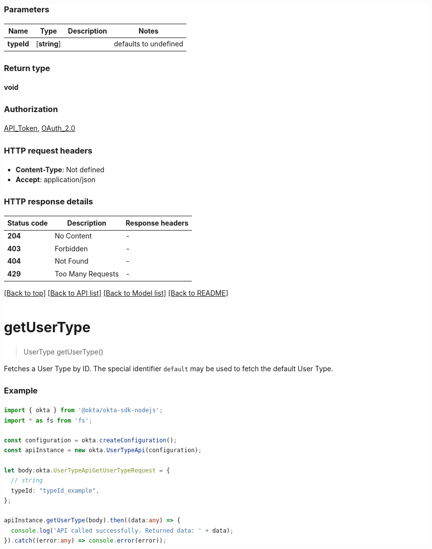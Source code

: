 
### Parameters

Name | Type | Description  | Notes
------------- | ------------- | ------------- | -------------
 **typeId** | [**string**] |  | defaults to undefined


### Return type

**void**

### Authorization

[API_Token](README.md#API_Token), [OAuth_2.0](README.md#OAuth_2.0)

### HTTP request headers

 - **Content-Type**: Not defined
 - **Accept**: application/json


### HTTP response details
| Status code | Description | Response headers |
|-------------|-------------|------------------|
**204** | No Content |  -  |
**403** | Forbidden |  -  |
**404** | Not Found |  -  |
**429** | Too Many Requests |  -  |

[[Back to top]](#) [[Back to API list]](README.md#documentation-for-api-endpoints) [[Back to Model list]](README.md#documentation-for-models) [[Back to README]](README.md)

# **getUserType**
> UserType getUserType()

Fetches a User Type by ID. The special identifier `default` may be used to fetch the default User Type.

### Example


```typescript
import { okta } from '@okta/okta-sdk-nodejs';
import * as fs from 'fs';

const configuration = okta.createConfiguration();
const apiInstance = new okta.UserTypeApi(configuration);

let body:okta.UserTypeApiGetUserTypeRequest = {
  // string
  typeId: "typeId_example",
};

apiInstance.getUserType(body).then((data:any) => {
  console.log('API called successfully. Returned data: ' + data);
}).catch((error:any) => console.error(error));
```
